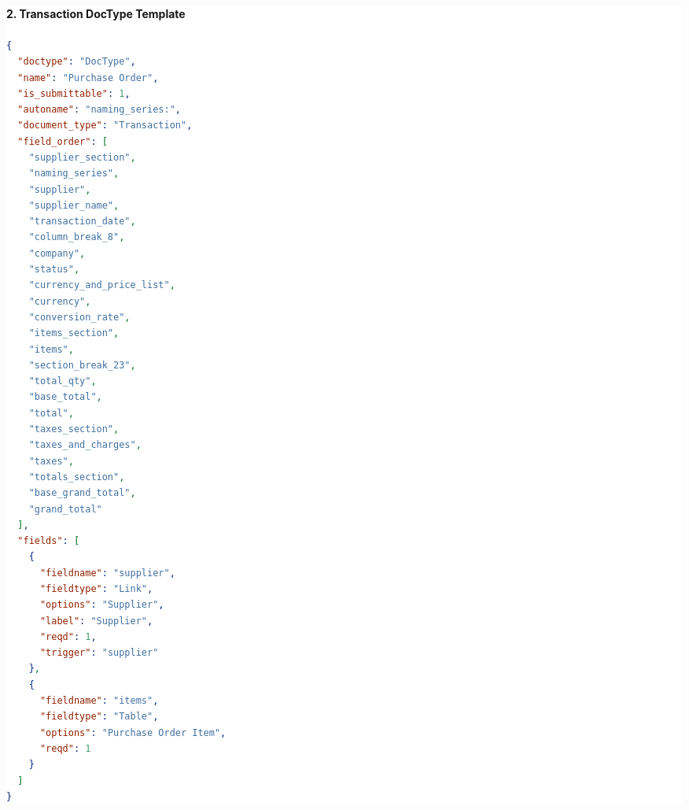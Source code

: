 #### 2. Transaction DocType Template

```json
{
  "doctype": "DocType",
  "name": "Purchase Order",
  "is_submittable": 1,
  "autoname": "naming_series:",
  "document_type": "Transaction",
  "field_order": [
    "supplier_section",
    "naming_series",
    "supplier", 
    "supplier_name",
    "transaction_date",
    "column_break_8",
    "company",
    "status",
    "currency_and_price_list", 
    "currency",
    "conversion_rate",
    "items_section",
    "items",
    "section_break_23",
    "total_qty",
    "base_total",
    "total",
    "taxes_section", 
    "taxes_and_charges",
    "taxes",
    "totals_section",
    "base_grand_total",
    "grand_total"
  ],
  "fields": [
    {
      "fieldname": "supplier",
      "fieldtype": "Link",
      "options": "Supplier",
      "label": "Supplier",
      "reqd": 1,
      "trigger": "supplier"
    },
    {
      "fieldname": "items",
      "fieldtype": "Table", 
      "options": "Purchase Order Item",
      "reqd": 1
    }
  ]
}
```
